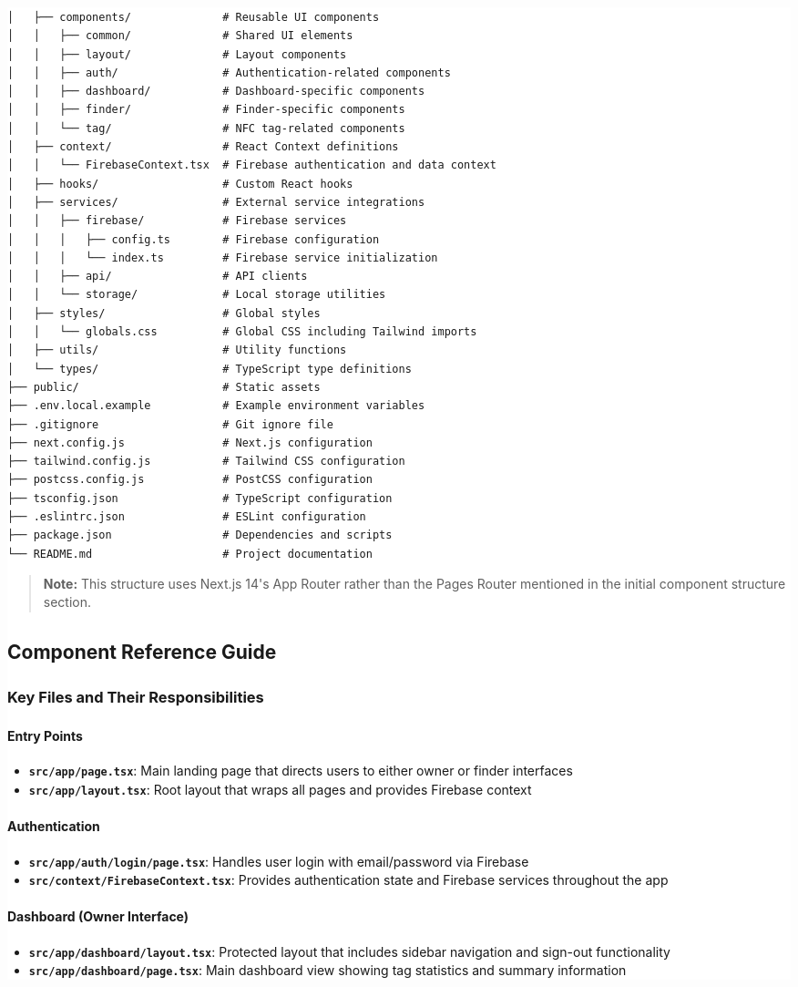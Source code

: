 ```
│   ├── components/              # Reusable UI components
│   │   ├── common/              # Shared UI elements
│   │   ├── layout/              # Layout components
│   │   ├── auth/                # Authentication-related components
│   │   ├── dashboard/           # Dashboard-specific components
│   │   ├── finder/              # Finder-specific components
│   │   └── tag/                 # NFC tag-related components
│   ├── context/                 # React Context definitions
│   │   └── FirebaseContext.tsx  # Firebase authentication and data context
│   ├── hooks/                   # Custom React hooks
│   ├── services/                # External service integrations
│   │   ├── firebase/            # Firebase services
│   │   │   ├── config.ts        # Firebase configuration
│   │   │   └── index.ts         # Firebase service initialization
│   │   ├── api/                 # API clients
│   │   └── storage/             # Local storage utilities
│   ├── styles/                  # Global styles
│   │   └── globals.css          # Global CSS including Tailwind imports
│   ├── utils/                   # Utility functions
│   └── types/                   # TypeScript type definitions
├── public/                      # Static assets
├── .env.local.example           # Example environment variables
├── .gitignore                   # Git ignore file
├── next.config.js               # Next.js configuration
├── tailwind.config.js           # Tailwind CSS configuration
├── postcss.config.js            # PostCSS configuration
├── tsconfig.json                # TypeScript configuration
├── .eslintrc.json               # ESLint configuration
├── package.json                 # Dependencies and scripts
└── README.md                    # Project documentation
```

> **Note:** This structure uses Next.js 14's App Router rather than the Pages Router mentioned in the initial component structure section.

## Component Reference Guide

### Key Files and Their Responsibilities

#### Entry Points
- **`src/app/page.tsx`**: Main landing page that directs users to either owner or finder interfaces
- **`src/app/layout.tsx`**: Root layout that wraps all pages and provides Firebase context

#### Authentication
- **`src/app/auth/login/page.tsx`**: Handles user login with email/password via Firebase
- **`src/context/FirebaseContext.tsx`**: Provides authentication state and Firebase services throughout the app

#### Dashboard (Owner Interface)
- **`src/app/dashboard/layout.tsx`**: Protected layout that includes sidebar navigation and sign-out functionality
- **`src/app/dashboard/page.tsx`**: Main dashboard view showing tag statistics and summary information
